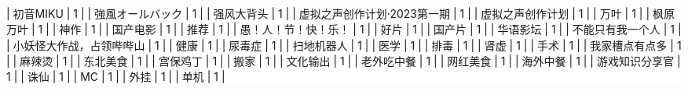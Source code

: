 | 初音MIKU | 1 |
| 強風オールバック | 1 |
| 强风大背头 | 1 |
| 虚拟之声创作计划·2023第一期 | 1 |
| 虚拟之声创作计划 | 1 |
| 万叶 | 1 |
| 枫原万叶 | 1 |
| 神作 | 1 |
| 国产电影 | 1 |
| 推荐 | 1 |
| 愚！人！节！快！乐！ | 1 |
| 好片 | 1 |
| 国产片 | 1 |
| 华语影坛 | 1 |
| 不能只有我一个人 | 1 |
| 小妖怪大作战，占领哔哔山 | 1 |
| 健康 | 1 |
| 尿毒症 | 1 |
| 扫地机器人 | 1 |
| 医学 | 1 |
| 排毒 | 1 |
| 肾虚 | 1 |
| 手术 | 1 |
| 我家槽点有点多 | 1 |
| 麻辣烫 | 1 |
| 东北美食 | 1 |
| 宫保鸡丁 | 1 |
| 搬家 | 1 |
| 文化输出 | 1 |
| 老外吃中餐 | 1 |
| 网红美食 | 1 |
| 海外中餐 | 1 |
| 游戏知识分享官 | 1 |
| 诛仙 | 1 |
| MC | 1 |
| 外挂 | 1 |
| 单机 | 1 |